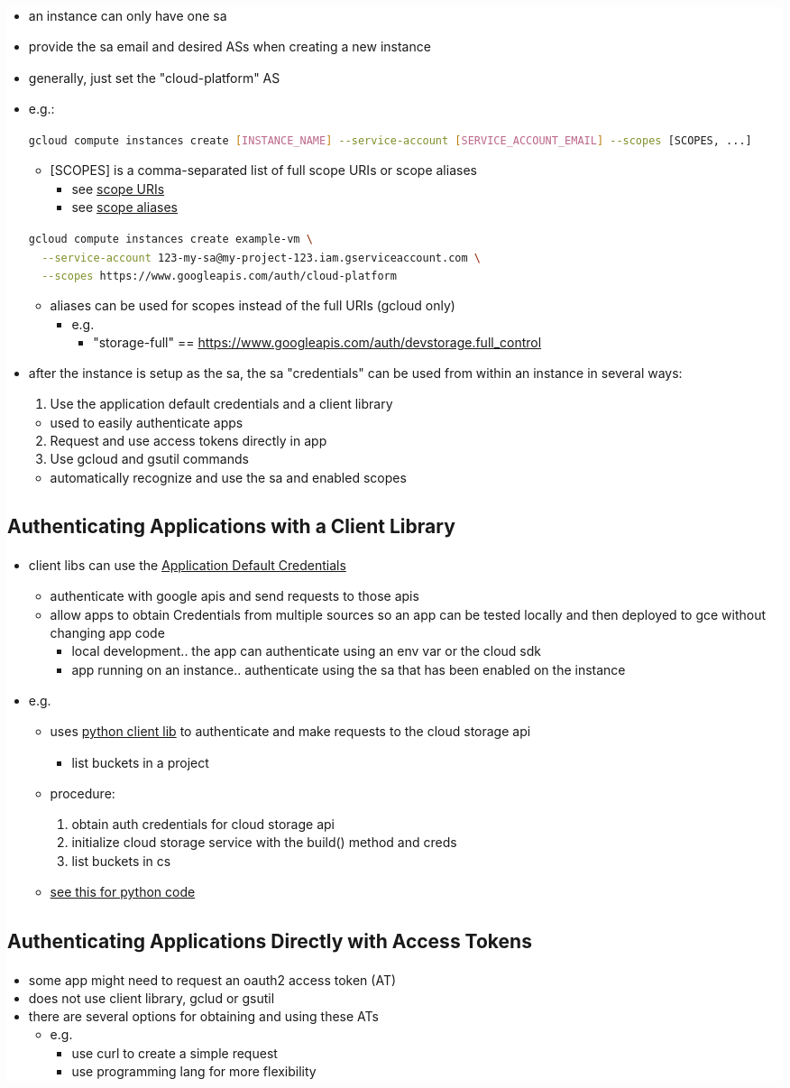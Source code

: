 - an instance can only have one sa
- provide the sa email and desired ASs when creating a new instance
- generally, just set the "cloud-platform" AS
- e.g.:

  ```BASH
  gcloud compute instances create [INSTANCE_NAME] --service-account [SERVICE_ACCOUNT_EMAIL] --scopes [SCOPES, ...]
  ```
  - [SCOPES] is a comma-separated list of full scope URIs or scope aliases
    - see [scope URIs](https://goo.gl/3ZTtDB)
    - see [scope aliases](https://goo.gl/aWt6ot)

  ```BASH
  gcloud compute instances create example-vm \
    --service-account 123-my-sa@my-project-123.iam.gserviceaccount.com \
    --scopes https://www.googleapis.com/auth/cloud-platform
  ```

  - aliases can be used for scopes instead of the full URIs (gcloud only)
    - e.g.
      - "storage-full" == https://www.googleapis.com/auth/devstorage.full_control

- after the instance is setup as the sa, the sa "credentials" can be used from
  within an instance in several ways:
  1. Use the application default credentials and a client library
    - used to easily authenticate apps
  2. Request and use access tokens directly in app
  3. Use gcloud and gsutil commands
    - automatically recognize and use the sa and enabled scopes

## Authenticating Applications with a Client Library

- client libs can use the [Application Default Credentials](https://goo.gl/YFwVqc)
  - authenticate with google apis and send requests to those apis
  - allow apps to obtain Credentials from multiple sources so an app can be
    tested locally and then deployed to gce without changing app code
    - local development.. the app can authenticate using an env var or the
      cloud sdk
    - app running on an instance.. authenticate using the sa that has been
      enabled on the instance

- e.g.
  - uses [python client lib](https://goo.gl/n0CKWT) to authenticate and make
    requests to the cloud storage api
    - list buckets in a project

  - procedure:
    1. obtain auth credentials for cloud storage api
    2. initialize cloud storage service with the build() method and creds
    3. list buckets in cs

  - [see this for python code](https://goo.gl/YFwVqc)

## Authenticating Applications Directly with Access Tokens
- some app might need to request an oauth2 access token (AT)
- does not use client library, gclud or gsutil
- there are several options for obtaining and using these ATs
  - e.g.
    - use curl to create a simple request
    - use programming lang for more flexibility
